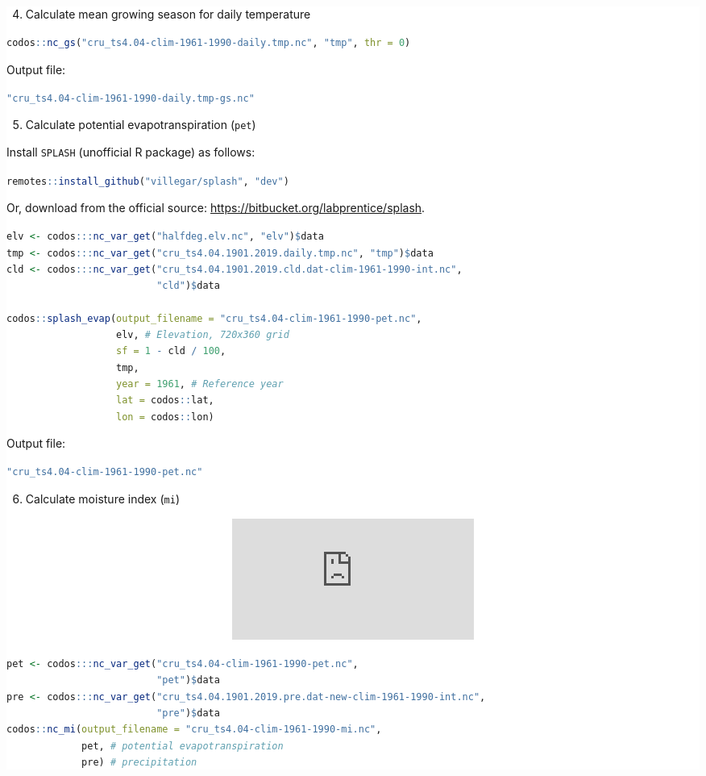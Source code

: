 4.  Calculate mean growing season for daily temperature



``` r
codos::nc_gs("cru_ts4.04-clim-1961-1990-daily.tmp.nc", "tmp", thr = 0)
```

Output file:

``` bash
"cru_ts4.04-clim-1961-1990-daily.tmp-gs.nc"
```

5.  Calculate potential evapotranspiration (`pet`)

Install `SPLASH` (unofficial R package) as follows:

``` r
remotes::install_github("villegar/splash", "dev")
```

Or, download from the official source:
<https://bitbucket.org/labprentice/splash>.

``` r
elv <- codos:::nc_var_get("halfdeg.elv.nc", "elv")$data
tmp <- codos:::nc_var_get("cru_ts4.04.1901.2019.daily.tmp.nc", "tmp")$data
cld <- codos:::nc_var_get("cru_ts4.04.1901.2019.cld.dat-clim-1961-1990-int.nc", 
                          "cld")$data

codos::splash_evap(output_filename = "cru_ts4.04-clim-1961-1990-pet.nc", 
                   elv, # Elevation, 720x360 grid 
                   sf = 1 - cld / 100, 
                   tmp, 
                   year = 1961, # Reference year 
                   lat = codos::lat, 
                   lon = codos::lon)
```

Output file:

``` bash
"cru_ts4.04-clim-1961-1990-pet.nc"
```

6.  Calculate moisture index (`mi`)

<center>

  
![MI\_{i,j} = \\frac{\\text{Total precipitation}}{\\text{Total
PET}}](https://latex.codecogs.com/png.latex?MI_%7Bi%2Cj%7D%20%3D%20%5Cfrac%7B%5Ctext%7BTotal%20precipitation%7D%7D%7B%5Ctext%7BTotal%20PET%7D%7D
"MI_{i,j} = \\frac{\\text{Total precipitation}}{\\text{Total PET}}")  

</center>

``` r
pet <- codos:::nc_var_get("cru_ts4.04-clim-1961-1990-pet.nc", 
                          "pet")$data
pre <- codos:::nc_var_get("cru_ts4.04.1901.2019.pre.dat-new-clim-1961-1990-int.nc", 
                          "pre")$data
codos::nc_mi(output_filename = "cru_ts4.04-clim-1961-1990-mi.nc", 
             pet, # potential evapotranspiration
             pre) # precipitation
```
